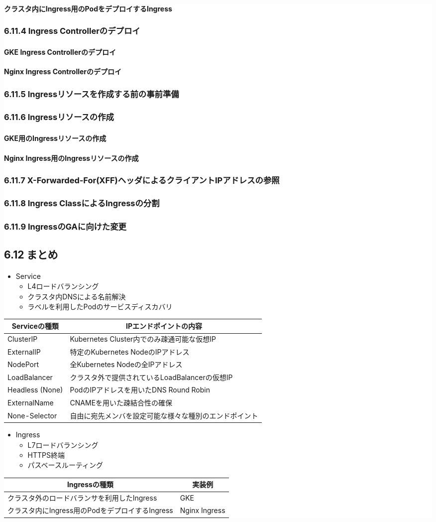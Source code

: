 #### クラスタ内にIngress用のPodをデプロイするIngress

### 6.11.4 Ingress Controllerのデプロイ

#### GKE Ingress Controllerのデプロイ

#### Nginx Ingress Controllerのデプロイ

### 6.11.5 Ingressリソースを作成する前の事前準備

### 6.11.6 Ingressリソースの作成

#### GKE用のIngressリソースの作成

#### Nginx Ingress用のIngressリソースの作成

### 6.11.7 X-Forwarded-For(XFF)ヘッダによるクライアントIPアドレスの参照

### 6.11.8 Ingress ClassによるIngressの分割

### 6.11.9 IngressのGAに向けた変更

## 6.12 まとめ

- Service
  - L4ロードバランシング
  - クラスタ内DNSによる名前解決
  - ラベルを利用したPodのサービスディスカバリ

| Serviceの種類 | IPエンドポイントの内容 |
| -- | -- |
| ClusterIP | Kubernetes Cluster内でのみ疎通可能な仮想IP |
| ExternalIP | 特定のKubernetes NodeのIPアドレス |
| NodePort | 全Kubernetes Nodeの全IPアドレス |
| LoadBalancer | クラスタ外で提供されているLoadBalancerの仮想IP |
| Headless (None) | PodのIPアドレスを用いたDNS Round Robin |
| ExternalName | CNAMEを用いた疎結合性の確保 |
| None-Selector | 自由に宛先メンバを設定可能な様々な種別のエンドポイント |

- Ingress
  - L7ロードバランシング
  - HTTPS終端
  - パスベースルーティング

| Ingressの種類 | 実装例 |
| -- | -- |
| クラスタ外のロードバランサを利用したIngress | GKE |
| クラスタ内にIngress用のPodをデプロイするIngress | Nginx Ingress |
